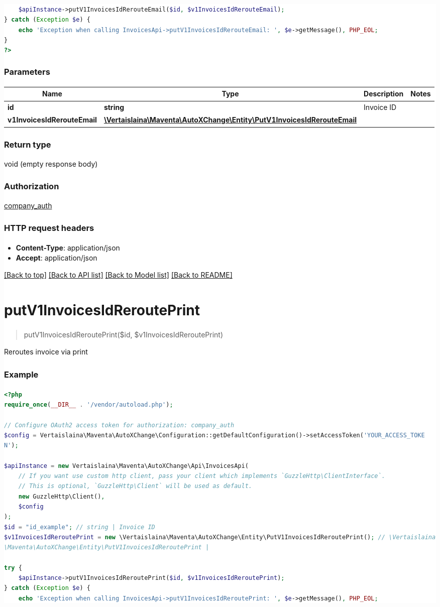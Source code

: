 ```php
    $apiInstance->putV1InvoicesIdRerouteEmail($id, $v1InvoicesIdRerouteEmail);
} catch (Exception $e) {
    echo 'Exception when calling InvoicesApi->putV1InvoicesIdRerouteEmail: ', $e->getMessage(), PHP_EOL;
}
?>
```

### Parameters

Name | Type | Description  | Notes
------------- | ------------- | ------------- | -------------
 **id** | **string**| Invoice ID |
 **v1InvoicesIdRerouteEmail** | [**\Vertaislaina\Maventa\AutoXChange\Entity\PutV1InvoicesIdRerouteEmail**](../Model/PutV1InvoicesIdRerouteEmail.md)|  |

### Return type

void (empty response body)

### Authorization

[company_auth](../../README.md#company_auth)

### HTTP request headers

 - **Content-Type**: application/json
 - **Accept**: application/json

[[Back to top]](#) [[Back to API list]](../../README.md#documentation-for-api-endpoints) [[Back to Model list]](../../README.md#documentation-for-models) [[Back to README]](../../README.md)

# **putV1InvoicesIdReroutePrint**
> putV1InvoicesIdReroutePrint($id, $v1InvoicesIdReroutePrint)



Reroutes invoice via print

### Example
```php
<?php
require_once(__DIR__ . '/vendor/autoload.php');

// Configure OAuth2 access token for authorization: company_auth
$config = Vertaislaina\Maventa\AutoXChange\Configuration::getDefaultConfiguration()->setAccessToken('YOUR_ACCESS_TOKEN');

$apiInstance = new Vertaislaina\Maventa\AutoXChange\Api\InvoicesApi(
    // If you want use custom http client, pass your client which implements `GuzzleHttp\ClientInterface`.
    // This is optional, `GuzzleHttp\Client` will be used as default.
    new GuzzleHttp\Client(),
    $config
);
$id = "id_example"; // string | Invoice ID
$v1InvoicesIdReroutePrint = new \Vertaislaina\Maventa\AutoXChange\Entity\PutV1InvoicesIdReroutePrint(); // \Vertaislaina\Maventa\AutoXChange\Entity\PutV1InvoicesIdReroutePrint | 

try {
    $apiInstance->putV1InvoicesIdReroutePrint($id, $v1InvoicesIdReroutePrint);
} catch (Exception $e) {
    echo 'Exception when calling InvoicesApi->putV1InvoicesIdReroutePrint: ', $e->getMessage(), PHP_EOL;
```
